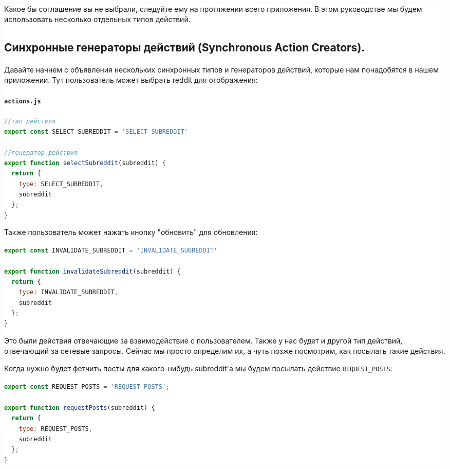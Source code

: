 Какое бы соглашение вы не выбрали, следуйте ему на протяжении всего приложения.
В этом руководстве мы будем использовать несколько отдельных типов действий.

## Синхронные генераторы действий (Synchronous Action Creators).

Давайте начнем с объявления нескольких синхронных типов и генераторов действий, которые нам понадобятся в нашем приложении. Тут пользователь может выбрать reddit для отображения:

#### `actions.js`

```js
//тип действия
export const SELECT_SUBREDDIT = 'SELECT_SUBREDDIT'

//генератор действия
export function selectSubreddit(subreddit) {
  return {
    type: SELECT_SUBREDDIT,
    subreddit
  };
}
```

Также пользователь может нажать кнопку "обновить" для обновления:

```js
export const INVALIDATE_SUBREDDIT = 'INVALIDATE_SUBREDDIT'

export function invalidateSubreddit(subreddit) {
  return {
    type: INVALIDATE_SUBREDDIT,
    subreddit
  };
}
```

Это были действия отвечающие за взаимодействие с пользователем. Также у нас будет и другой тип действий, отвечающий за сетевые запросы. Сейчас мы просто определим их, а чуть позже посмотрим, как посылать такие действия.

Когда нужно будет фетчить посты для какого-нибудь subreddit'a мы будем посылать действие `REQUEST_POSTS`:

```js
export const REQUEST_POSTS = 'REQUEST_POSTS';

export function requestPosts(subreddit) {
  return {
    type: REQUEST_POSTS,
    subreddit
  };
}
```

